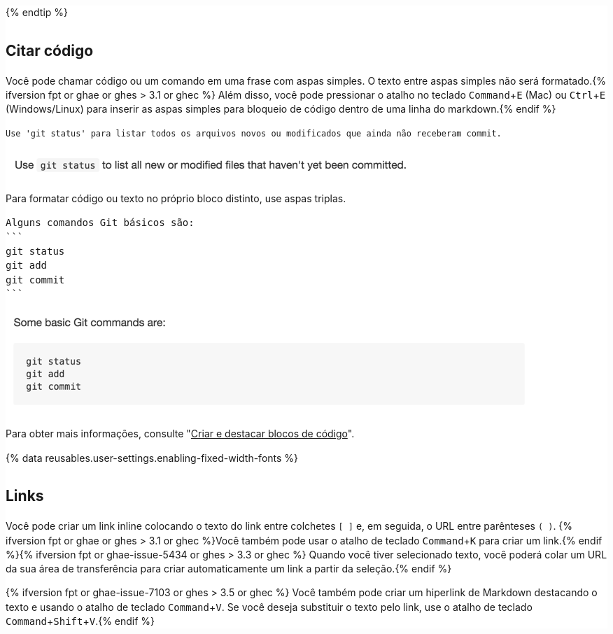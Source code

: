 {% endtip %}

## Citar código

Você pode chamar código ou um comando em uma frase com aspas simples. O texto entre aspas simples não será formatado.{% ifversion fpt or ghae or ghes > 3.1 or ghec %} Além disso, você pode pressionar o atalho no teclado <kbd>Command</kbd>+<kbd>E</kbd> (Mac) ou <kbd>Ctrl</kbd>+<kbd>E</kbd> (Windows/Linux) para inserir as aspas simples para bloqueio de código dentro de uma linha do markdown.{% endif %}

```markdown
Use 'git status' para listar todos os arquivos novos ou modificados que ainda não receberam commit.
```

![Bloco de código inline renderizado](/assets/images/help/writing/inline-code-rendered.png)

Para formatar código ou texto no próprio bloco distinto, use aspas triplas.

<pre>
Alguns comandos Git básicos são:
```
git status
git add
git commit
```
</pre>

![Bloco de código renderizado](/assets/images/help/writing/code-block-rendered.png)

Para obter mais informações, consulte "[Criar e destacar blocos de código](/articles/creating-and-highlighting-code-blocks)".

{% data reusables.user-settings.enabling-fixed-width-fonts %}

## Links

Você pode criar um link inline colocando o texto do link entre colchetes `[ ]` e, em seguida, o URL entre parênteses `( )`. {% ifversion fpt or ghae or ghes > 3.1 or ghec %}Você também pode usar o atalho de teclado <kbd>Command</kbd>+<kbd>K</kbd> para criar um link.{% endif %}{% ifversion fpt or ghae-issue-5434 or ghes > 3.3 or ghec %} Quando você tiver selecionado texto, você poderá colar um URL da sua área de transferência para criar automaticamente um link a partir da seleção.{% endif %}

{% ifversion fpt or ghae-issue-7103 or ghes > 3.5 or ghec %} Você também pode criar um hiperlink de Markdown destacando o texto e usando o atalho de teclado <kbd>Command</kbd>+<kbd>V</kbd>. Se você deseja substituir o texto pelo link, use o atalho de teclado <kbd>Command</kbd>+<kbd>Shift</kbd>+<kbd>V</kbd>.{% endif %}


[^1]: Minha referência.
[^2]: Cada nova linha deve ser precedida de 2 espaços.  